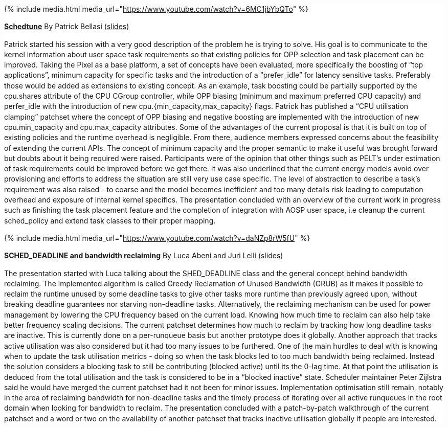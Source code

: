 
{% include media.html media_url="https://www.youtube.com/watch?v=6MC1jbYbQTo" %}


[**Schedtune**](https://www.youtube.com/watch?v=6MC1jbYbQTo&index=7&list=PLohWCZQwiEVqYSyggG141vUeUOTLr1cHB)
By Patrick Bellasi ([slides](http://retis.santannapisa.it/~luca/ospm-summit/2017/Downloads/OSPM_SchedTune.pdf))

Patrick started his session with a very good description of the problem he is trying to solve. His goal is to communicate to the kernel information about user space task requirements so that existing policies for OPP selection and task placement can be improved. Taking the Pixel as a base platform, a set of concepts have been evaluated, more specifically the boosting of “top applications”, minimum capacity for specific tasks and the introduction of a “prefer_idle” for latency sensitive tasks. Preferably those would be added as extensions to existing concept. As an example, task boosting could be partially supported by the cpu.shares attribute of the CPU CGroup controller, while OPP biasing (minimum and maximum preferred CPU capacity) and perfer_idle with the introduction of new cpu.{min_capacity,max_capacity} flags. Patrick has published a “CPU utilisation clamping” patchset where the concept of OPP biasing and negative boosting are implemented with the introduction of new cpu.min_capacity and cpu.max_capacity attributes. Some of the advantages of the current proposal is that it is built on top of existing policies and the runtime overhead is negligible. From there, audience members expressed concerns about the feasibility of extending the current APIs. The concept of minimum capacity and the proper semantic to make it useful was brought forward but doubts about it being required were raised. Participants were of the opinion that other things such as PELT’s under estimation of task requirements could be improved before we get there. It was also underlined that the current energy models avoid over provisioning and efforts to address the situation are still very use case specific. The level of abstraction to describe a task’s requirement was also raised - to coarse and the model becomes inefficient and too many details risk leading to computation overhead and exposure of internal kernel specifics. The presentation concluded with an overview of the current work in progress such as finishing the task placement feature and the completion of integration with AOSP user space, i.e cleanup the current sched_policy and extend task classes to their proper mapping.


{% include media.html media_url="https://www.youtube.com/watch?v=daNZp8rW5fU" %}

[**SCHED_DEADLINE and bandwidth reclaiming** ](https://www.youtube.com/watch?v=daNZp8rW5fU&index=8&list=PLohWCZQwiEVqYSyggG141vUeUOTLr1cHB)
By Luca Abeni and Juri Lelli ([slides](http://retis.sssup.it/~luca/ospm-summit/2017/Downloads/deadline_reclaiming.pdf))

The presentation started with Luca talking about the SHED_DEADLINE class and the general concept behind bandwidth reclaiming. The implemented algorithm is called Greedy Reclamation of Unused Bandwidth (GRUB) as it makes it possible to reclaim the runtime unused by some deadline tasks to give other tasks more runtime than previously agreed upon, without breaking deadline guarantees nor starving non-deadline tasks. Alternatively, the reclaiming mechanism can be used for power management by lowering the CPU frequency based on the current load. Knowing how much time to reclaim can also help take better frequency scaling decisions. The current patchset determines how much to reclaim by tracking how long deadline tasks are inactive. This is currently done on a per-runqueue basis but another prototype does it globally. Another approach that tracks active utilisation was also considered but it had too many issues to be furthered. One of the main hurdles to deal with is knowing when to update the task utilisation metrics - doing so when the task blocks led to too much bandwidth being reclaimed. Instead the solution considers a blocking task to still be contributing (blocked active) until its the 0-lag time. At that point the utilisation is deduced from the total utilisation and the task is considered to be in a “blocked inactive” state. Scheduler maintainer Peter Zijlstra said he would have merged the current patchset had it not been for minor issues. Implementation optimisation still remain, notably in the area of reclaiming bandwidth for non-deadline tasks and the timely process of iterating over all active runqueues in the root domain when looking for bandwidth to reclaim. The presentation concluded with a patch-by-patch walkthrough of the current patchset and a word or two on the availability of another patchset that tracks inactive utilisation globally if people are interested.